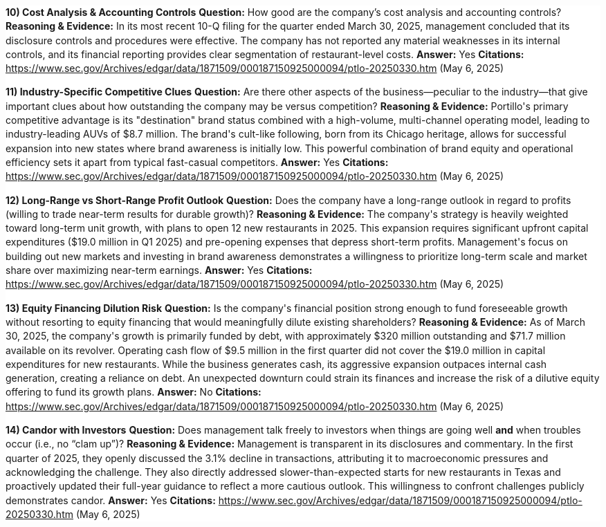 **10) Cost Analysis & Accounting Controls**
**Question:** How good are the company’s cost analysis and accounting controls?
**Reasoning & Evidence:** In its most recent 10-Q filing for the quarter ended March 30, 2025, management concluded that its disclosure controls and procedures were effective. The company has not reported any material weaknesses in its internal controls, and its financial reporting provides clear segmentation of restaurant-level costs.
**Answer:** Yes
**Citations:** https://www.sec.gov/Archives/edgar/data/1871509/000187150925000094/ptlo-20250330.htm (May 6, 2025)

**11) Industry-Specific Competitive Clues**
**Question:** Are there other aspects of the business—peculiar to the industry—that give important clues about how outstanding the company may be versus competition?
**Reasoning & Evidence:** Portillo's primary competitive advantage is its "destination" brand status combined with a high-volume, multi-channel operating model, leading to industry-leading AUVs of $8.7 million. The brand's cult-like following, born from its Chicago heritage, allows for successful expansion into new states where brand awareness is initially low. This powerful combination of brand equity and operational efficiency sets it apart from typical fast-casual competitors.
**Answer:** Yes
**Citations:** https://www.sec.gov/Archives/edgar/data/1871509/000187150925000094/ptlo-20250330.htm (May 6, 2025)

**12) Long-Range vs Short-Range Profit Outlook**
**Question:** Does the company have a long-range outlook in regard to profits (willing to trade near-term results for durable growth)?
**Reasoning & Evidence:** The company's strategy is heavily weighted toward long-term unit growth, with plans to open 12 new restaurants in 2025. This expansion requires significant upfront capital expenditures ($19.0 million in Q1 2025) and pre-opening expenses that depress short-term profits. Management's focus on building out new markets and investing in brand awareness demonstrates a willingness to prioritize long-term scale and market share over maximizing near-term earnings.
**Answer:** Yes
**Citations:** https://www.sec.gov/Archives/edgar/data/1871509/000187150925000094/ptlo-20250330.htm (May 6, 2025)

**13) Equity Financing Dilution Risk**
**Question:** Is the company's financial position strong enough to fund foreseeable growth without resorting to equity financing that would meaningfully dilute existing shareholders?
**Reasoning & Evidence:** As of March 30, 2025, the company's growth is primarily funded by debt, with approximately $320 million outstanding and $71.7 million available on its revolver. Operating cash flow of $9.5 million in the first quarter did not cover the $19.0 million in capital expenditures for new restaurants. While the business generates cash, its aggressive expansion outpaces internal cash generation, creating a reliance on debt. An unexpected downturn could strain its finances and increase the risk of a dilutive equity offering to fund its growth plans.
**Answer:** No
**Citations:** https://www.sec.gov/Archives/edgar/data/1871509/000187150925000094/ptlo-20250330.htm (May 6, 2025)

**14) Candor with Investors**
**Question:** Does management talk freely to investors when things are going well **and** when troubles occur (i.e., no “clam up”)?
**Reasoning & Evidence:** Management is transparent in its disclosures and commentary. In the first quarter of 2025, they openly discussed the 3.1% decline in transactions, attributing it to macroeconomic pressures and acknowledging the challenge. They also directly addressed slower-than-expected starts for new restaurants in Texas and proactively updated their full-year guidance to reflect a more cautious outlook. This willingness to confront challenges publicly demonstrates candor.
**Answer:** Yes
**Citations:** https://www.sec.gov/Archives/edgar/data/1871509/000187150925000094/ptlo-20250330.htm (May 6, 2025)
